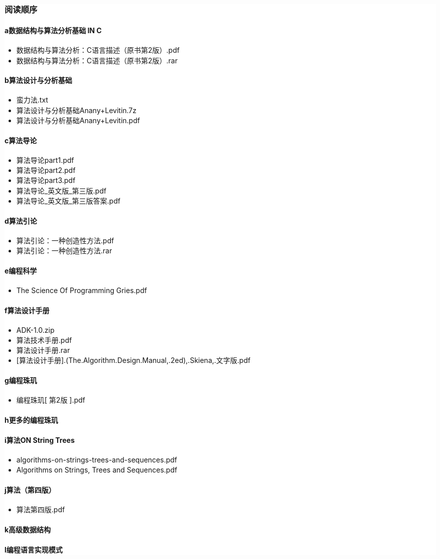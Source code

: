 ### 阅读顺序

#### a数据结构与算法分析基础 IN C

- 数据结构与算法分析：C语言描述（原书第2版）.pdf
- 数据结构与算法分析：C语言描述（原书第2版）.rar

#### b算法设计与分析基础

- 蛮力法.txt
- 算法设计与分析基础Anany+Levitin.7z
- 算法设计与分析基础Anany+Levitin.pdf

#### c算法导论

- 算法导论part1.pdf
- 算法导论part2.pdf
- 算法导论part3.pdf
- 算法导论_英文版_第三版.pdf
- 算法导论_英文版_第三版答案.pdf

#### d算法引论

- 算法引论：一种创造性方法.pdf
- 算法引论：一种创造性方法.rar

#### e编程科学

- The Science Of Programming Gries.pdf

#### f算法设计手册

- ADK-1.0.zip
- 算法技术手册.pdf
- 算法设计手册.rar
- [算法设计手册].(The.Algorithm.Design.Manual,.2ed),.Skiena,.文字版.pdf

#### g编程珠玑

- 编程珠玑[ 第2版 ].pdf

#### h更多的编程珠玑

#### i算法ON String Trees

- algorithms-on-strings-trees-and-sequences.pdf
- Algorithms on Strings, Trees and Sequences.pdf

#### j算法（第四版）

- 算法第四版.pdf

#### k高级数据结构

#### l编程语言实现模式


[theResourcesAddress]: https://github.com/shupiankuaile/developer-reading-list